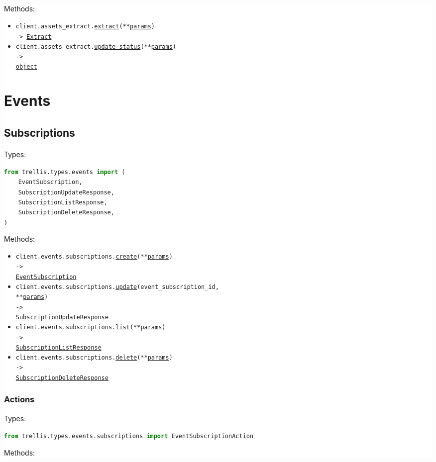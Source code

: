 Methods:

- <code title="post /v1/assets/extract">client.assets_extract.<a href="./src/trellis/resources/assets_extract.py">extract</a>(\*\*<a href="src/trellis/types/assets_extract_extract_params.py">params</a>) -> <a href="./src/trellis/types/extract.py">Extract</a></code>
- <code title="put /v1/assets/update_status">client.assets_extract.<a href="./src/trellis/resources/assets_extract.py">update_status</a>(\*\*<a href="src/trellis/types/assets_extract_update_status_params.py">params</a>) -> <a href="./src/trellis/types/assets_extract_update_status_response.py">object</a></code>

# Events

## Subscriptions

Types:

```python
from trellis.types.events import (
    EventSubscription,
    SubscriptionUpdateResponse,
    SubscriptionListResponse,
    SubscriptionDeleteResponse,
)
```

Methods:

- <code title="post /v1/events/subscriptions">client.events.subscriptions.<a href="./src/trellis/resources/events/subscriptions/subscriptions.py">create</a>(\*\*<a href="src/trellis/types/events/subscription_create_params.py">params</a>) -> <a href="./src/trellis/types/events/event_subscription.py">EventSubscription</a></code>
- <code title="put /v1/events/subscriptions/{event_subscription_id}">client.events.subscriptions.<a href="./src/trellis/resources/events/subscriptions/subscriptions.py">update</a>(event_subscription_id, \*\*<a href="src/trellis/types/events/subscription_update_params.py">params</a>) -> <a href="./src/trellis/types/events/subscription_update_response.py">SubscriptionUpdateResponse</a></code>
- <code title="get /v1/events/subscriptions">client.events.subscriptions.<a href="./src/trellis/resources/events/subscriptions/subscriptions.py">list</a>(\*\*<a href="src/trellis/types/events/subscription_list_params.py">params</a>) -> <a href="./src/trellis/types/events/subscription_list_response.py">SubscriptionListResponse</a></code>
- <code title="delete /v1/events/subscriptions">client.events.subscriptions.<a href="./src/trellis/resources/events/subscriptions/subscriptions.py">delete</a>(\*\*<a href="src/trellis/types/events/subscription_delete_params.py">params</a>) -> <a href="./src/trellis/types/events/subscription_delete_response.py">SubscriptionDeleteResponse</a></code>

### Actions

Types:

```python
from trellis.types.events.subscriptions import EventSubscriptionAction
```

Methods:
